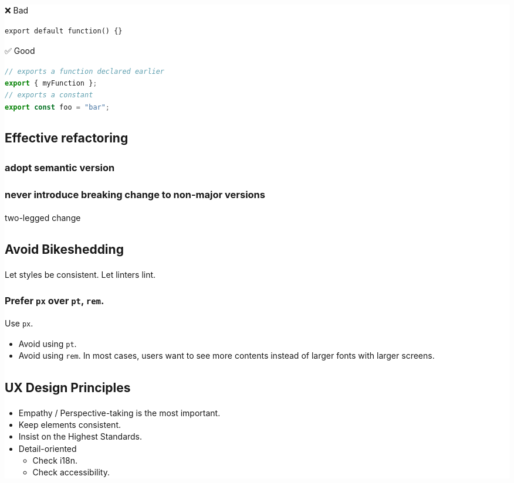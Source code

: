 ❌ Bad

`export default function() {}`

✅ Good

```jsx
// exports a function declared earlier
export { myFunction };
// exports a constant
export const foo = "bar";
```

## Effective refactoring

### adopt semantic version

### never introduce breaking change to non-major versions

two-legged change

## Avoid Bikeshedding

Let styles be consistent. Let linters lint.

### Prefer `px` over `pt`, `rem`.

Use `px`.

- Avoid using `pt`.
- Avoid using `rem`. In most cases, users want to see more contents instead of larger fonts with larger screens.

## UX Design Principles

- Empathy / Perspective-taking is the most important.
- Keep elements consistent.
- Insist on the Highest Standards.
- Detail-oriented
  - Check i18n.
  - Check accessibility.

